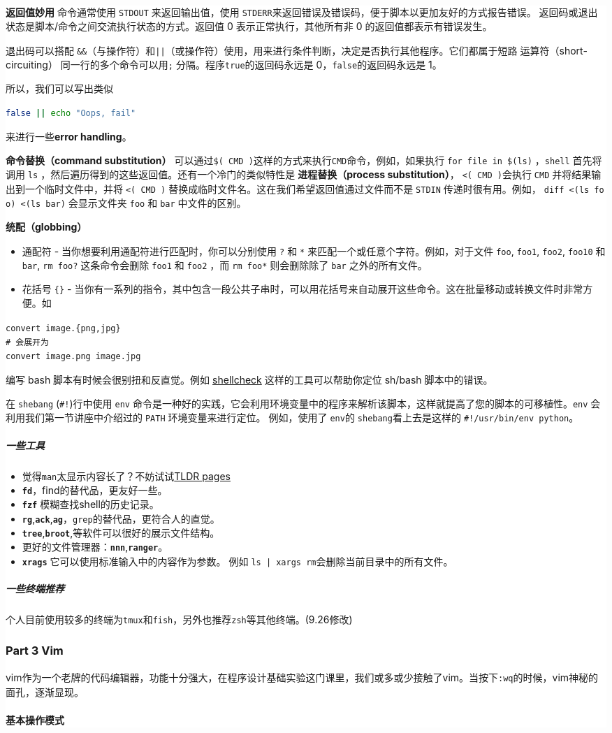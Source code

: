 **返回值妙用**
命令通常使用 `STDOUT` 来返回输出值，使用 `STDERR`来返回错误及错误码，便于脚本以更加友好的方式报告错误。 返回码或退出状态是脚本/命令之间交流执行状态的方式。返回值 0 表示正常执行，其他所有非 0 的返回值都表示有错误发生。

退出码可以搭配 `&&`（与操作符）和`||`（或操作符）使用，用来进行条件判断，决定是否执行其他程序。它们都属于短路 运算符（short-circuiting） 同一行的多个命令可以用`;` 分隔。程序`true`的返回码永远是 0，`false`的返回码永远是 1。

所以，我们可以写出类似

```bash
false || echo "Oops, fail"
```

来进行一些**error handling**。

**命令替换（command substitution）**
可以通过`$( CMD )`这样的方式来执行`CMD`命令，例如，如果执行 `for file in $(ls)` ，`shell` 首先将调用 `ls` ，然后遍历得到的这些返回值。还有一个冷门的类似特性是 **进程替换（process substitution）**， `<( CMD )`会执行 `CMD` 并将结果输出到一个临时文件中，并将 `<( CMD )` 替换成临时文件名。这在我们希望返回值通过文件而不是 `STDIN` 传递时很有用。例如， `diff <(ls foo) <(ls bar)` 会显示文件夹 `foo` 和 `bar` 中文件的区别。

**统配（globbing）**

- 通配符 - 当你想要利用通配符进行匹配时，你可以分别使用 `?` 和 `*` 来匹配一个或任意个字符。例如，对于文件 `foo`, `foo1`, `foo2`, `foo10` 和 `bar`, `rm foo?` 这条命令会删除 `foo1` 和 `foo2` ，而 `rm foo*` 则会删除除了 `bar` 之外的所有文件。

- 花括号 `{}` - 当你有一系列的指令，其中包含一段公共子串时，可以用花括号来自动展开这些命令。这在批量移动或转换文件时非常方便。如

```shell
convert image.{png,jpg}
# 会展开为
convert image.png image.jpg
```

编写 bash 脚本有时候会很别扭和反直觉。例如 [shellcheck](https://github.com/koalaman/shellcheck) 这样的工具可以帮助你定位 sh/bash 脚本中的错误。

在 `shebang` (`#!`)行中使用 `env` 命令是一种好的实践，它会利用环境变量中的程序来解析该脚本，这样就提高了您的脚本的可移植性。`env` 会利用我们第一节讲座中介绍过的 `PATH` 环境变量来进行定位。 例如，使用了 `env`的 `shebang`看上去是这样的 `#!/usr/bin/env python`。

##### 一些工具

- 觉得`man`太显示内容长了？不妨试试[TLDR pages](https://tldr.sh/)
- **`fd`**，find的替代品，更友好一些。
- **`fzf`** 模糊查找shell的历史记录。
- **`rg`**,**`ack`**,**`ag`**，`grep`的替代品，更符合人的直觉。
- **`tree`**,**`broot`**,等软件可以很好的展示文件结构。
- 更好的文件管理器：**`nnn`**,**`ranger`**。
- **`xrags`** 它可以使用标准输入中的内容作为参数。 例如 `ls | xargs rm`会删除当前目录中的所有文件。

##### 一些终端推荐

个人目前使用较多的终端为`tmux`和`fish`，另外也推荐`zsh`等其他终端。(9.26修改)

### Part 3 Vim

vim作为一个老牌的代码编辑器，功能十分强大，在程序设计基础实验这门课里，我们或多或少接触了vim。当按下`:wq`的时候，vim神秘的面孔，逐渐显现。

#### 基本操作模式
